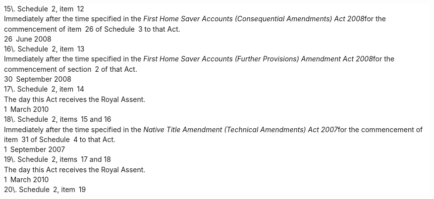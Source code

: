   <td>
    <div>15\. Schedule 2, item 12</div>
  </td>
  <td>
    <div>Immediately after the time specified in the
      <i>First Home Saver Accounts (Consequential Amendments) Act 2008</i>for the
      commencement of item 26 of Schedule 3 to that Act.</div>
  </td>
  <td>
    <div>26 June 2008</div>
  </td>
</tr>
<tr>
  <td>
    <div>16\. Schedule 2, item 13</div>
  </td>
  <td>
    <div>Immediately after the time specified in the
      <i>First Home Saver Accounts (Further Provisions) Amendment Act 2008</i>for
      the commencement of section 2 of that Act.</div>
  </td>
  <td>
    <div>30 September 2008</div>
  </td>
</tr>
<tr>
  <td>
    <div>17\. Schedule 2, item 14</div>
  </td>
  <td>
    <div>The day this Act receives the Royal Assent.</div>
  </td>
  <td>
    <div>1 March 2010</div>
  </td>
</tr>
<tr>
  <td>
    <div>18\. Schedule 2, items 15 and 16</div>
  </td>
  <td>
    <div>Immediately after the time specified in the
      <i>Native Title Amendment (Technical Amendments) Act 2007</i>for the commencement
      of item 31 of Schedule 4 to that Act.</div>
  </td>
  <td>
    <div>1 September 2007</div>
  </td>
</tr>
<tr>
  <td>
    <div>19\. Schedule 2, items 17 and 18</div>
  </td>
  <td>
    <div>The day this Act receives the Royal Assent.</div>
  </td>
  <td>
    <div>1 March 2010</div>
  </td>
</tr>
<tr>
  <td>
    <div>20\. Schedule 2, item 19</div>
  </td>